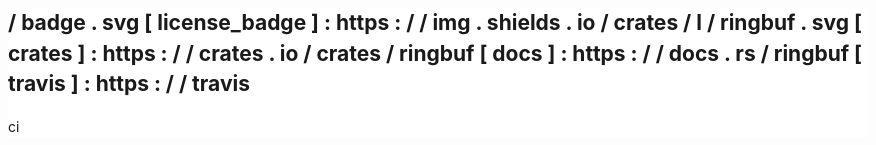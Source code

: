 /
badge
.
svg
[
license_badge
]
:
https
:
/
/
img
.
shields
.
io
/
crates
/
l
/
ringbuf
.
svg
[
crates
]
:
https
:
/
/
crates
.
io
/
crates
/
ringbuf
[
docs
]
:
https
:
/
/
docs
.
rs
/
ringbuf
[
travis
]
:
https
:
/
/
travis
-
ci